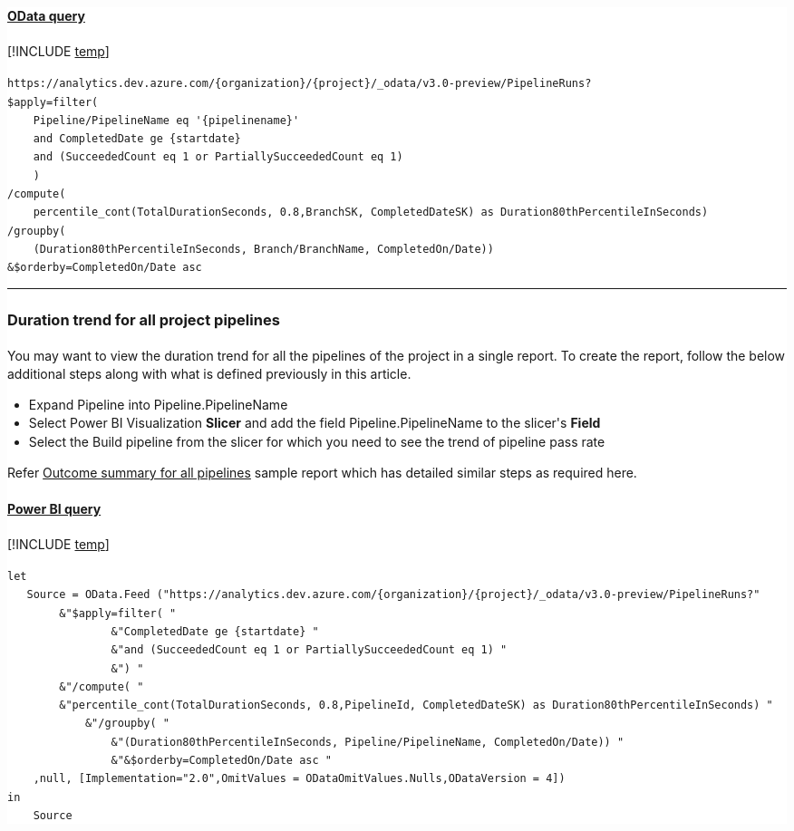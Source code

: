 #### [OData query](#tab/odata/)

[!INCLUDE [temp](includes/sample-odata-query.md)]

```
https://analytics.dev.azure.com/{organization}/{project}/_odata/v3.0-preview/PipelineRuns?
$apply=filter(
    Pipeline/PipelineName eq '{pipelinename}'
    and CompletedDate ge {startdate}
    and (SucceededCount eq 1 or PartiallySucceededCount eq 1)
    )
/compute(
    percentile_cont(TotalDurationSeconds, 0.8,BranchSK, CompletedDateSK) as Duration80thPercentileInSeconds)
/groupby(
    (Duration80thPercentileInSeconds, Branch/BranchName, CompletedOn/Date))
&$orderby=CompletedOn/Date asc
```

---

### Duration trend for all project pipelines

You may want to view the duration trend for all the pipelines of the project in a single report. To create the report, follow the below additional steps along with what is defined previously in this article.

- Expand Pipeline into Pipeline.PipelineName
- Select Power BI Visualization **Slicer** and add the field Pipeline.PipelineName to the slicer's **Field**
- Select the Build pipeline from the slicer for which you need to see the trend of pipeline pass rate

Refer [Outcome summary for all pipelines](sample-pipelines-allpipelines.md) sample report which has detailed similar steps as required here.

#### [Power BI query](#tab/powerbi/)

[!INCLUDE [temp](includes/sample-powerbi-query.md)]

```
let
   Source = OData.Feed ("https://analytics.dev.azure.com/{organization}/{project}/_odata/v3.0-preview/PipelineRuns?"
        &"$apply=filter( "
                &"CompletedDate ge {startdate} "
                &"and (SucceededCount eq 1 or PartiallySucceededCount eq 1) "
                &") "
        &"/compute( "
        &"percentile_cont(TotalDurationSeconds, 0.8,PipelineId, CompletedDateSK) as Duration80thPercentileInSeconds) "
            &"/groupby( "
                &"(Duration80thPercentileInSeconds, Pipeline/PipelineName, CompletedOn/Date)) "
                &"&$orderby=CompletedOn/Date asc "
    ,null, [Implementation="2.0",OmitValues = ODataOmitValues.Nulls,ODataVersion = 4])
in
    Source
```

